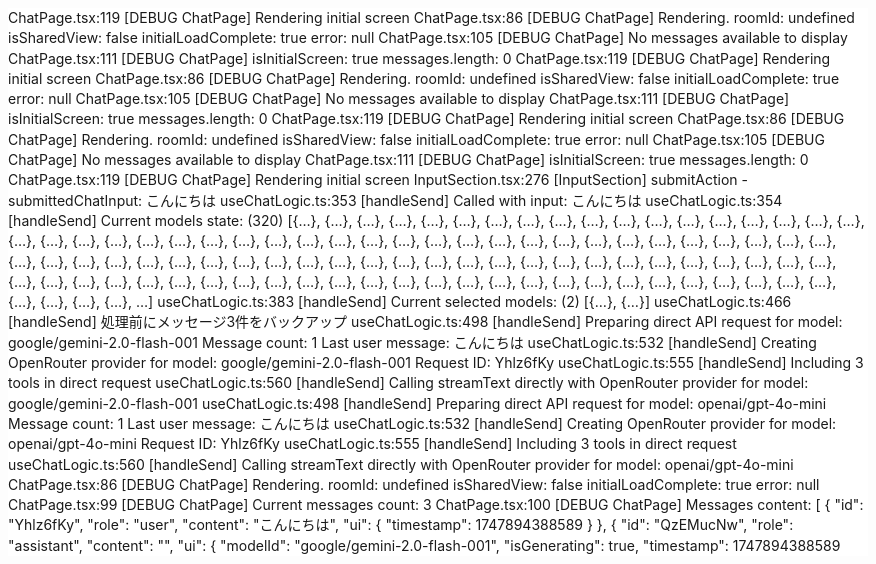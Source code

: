 ChatPage.tsx:119 [DEBUG ChatPage] Rendering initial screen
ChatPage.tsx:86 [DEBUG ChatPage] Rendering. roomId: undefined isSharedView: false initialLoadComplete: true error: null
ChatPage.tsx:105 [DEBUG ChatPage] No messages available to display
ChatPage.tsx:111 [DEBUG ChatPage] isInitialScreen: true messages.length: 0
ChatPage.tsx:119 [DEBUG ChatPage] Rendering initial screen
ChatPage.tsx:86 [DEBUG ChatPage] Rendering. roomId: undefined isSharedView: false initialLoadComplete: true error: null
ChatPage.tsx:105 [DEBUG ChatPage] No messages available to display
ChatPage.tsx:111 [DEBUG ChatPage] isInitialScreen: true messages.length: 0
ChatPage.tsx:119 [DEBUG ChatPage] Rendering initial screen
ChatPage.tsx:86 [DEBUG ChatPage] Rendering. roomId: undefined isSharedView: false initialLoadComplete: true error: null
ChatPage.tsx:105 [DEBUG ChatPage] No messages available to display
ChatPage.tsx:111 [DEBUG ChatPage] isInitialScreen: true messages.length: 0
ChatPage.tsx:119 [DEBUG ChatPage] Rendering initial screen
InputSection.tsx:276 [InputSection] submitAction - submittedChatInput: こんにちは
useChatLogic.ts:353 [handleSend] Called with input: こんにちは
useChatLogic.ts:354 [handleSend] Current models state: (320) [{…}, {…}, {…}, {…}, {…}, {…}, {…}, {…}, {…}, {…}, {…}, {…}, {…}, {…}, {…}, {…}, {…}, {…}, {…}, {…}, {…}, {…}, {…}, {…}, {…}, {…}, {…}, {…}, {…}, {…}, {…}, {…}, {…}, {…}, {…}, {…}, {…}, {…}, {…}, {…}, {…}, {…}, {…}, {…}, {…}, {…}, {…}, {…}, {…}, {…}, {…}, {…}, {…}, {…}, {…}, {…}, {…}, {…}, {…}, {…}, {…}, {…}, {…}, {…}, {…}, {…}, {…}, {…}, {…}, {…}, {…}, {…}, {…}, {…}, {…}, {…}, {…}, {…}, {…}, {…}, {…}, {…}, {…}, {…}, {…}, {…}, {…}, {…}, {…}, {…}, {…}, {…}, {…}, {…}, {…}, {…}, {…}, {…}, {…}, {…}, …]
useChatLogic.ts:383 [handleSend] Current selected models: (2) [{…}, {…}]
useChatLogic.ts:466 [handleSend] 処理前にメッセージ3件をバックアップ
useChatLogic.ts:498 [handleSend] Preparing direct API request for model: google/gemini-2.0-flash-001 
Message count: 1 
Last user message: こんにちは
useChatLogic.ts:532 [handleSend] Creating OpenRouter provider for model: google/gemini-2.0-flash-001 
Request ID: Yhlz6fKy
useChatLogic.ts:555 [handleSend] Including 3 tools in direct request
useChatLogic.ts:560 [handleSend] Calling streamText directly with OpenRouter provider for model: google/gemini-2.0-flash-001
useChatLogic.ts:498 [handleSend] Preparing direct API request for model: openai/gpt-4o-mini 
Message count: 1 
Last user message: こんにちは
useChatLogic.ts:532 [handleSend] Creating OpenRouter provider for model: openai/gpt-4o-mini 
Request ID: Yhlz6fKy
useChatLogic.ts:555 [handleSend] Including 3 tools in direct request
useChatLogic.ts:560 [handleSend] Calling streamText directly with OpenRouter provider for model: openai/gpt-4o-mini
ChatPage.tsx:86 [DEBUG ChatPage] Rendering. roomId: undefined isSharedView: false initialLoadComplete: true error: null
ChatPage.tsx:99 [DEBUG ChatPage] Current messages count: 3
ChatPage.tsx:100 [DEBUG ChatPage] Messages content: [
  {
    "id": "Yhlz6fKy",
    "role": "user",
    "content": "こんにちは",
    "ui": {
      "timestamp": 1747894388589
    }
  },
  {
    "id": "QzEMucNw",
    "role": "assistant",
    "content": "",
    "ui": {
      "modelId": "google/gemini-2.0-flash-001",
      "isGenerating": true,
      "timestamp": 1747894388589